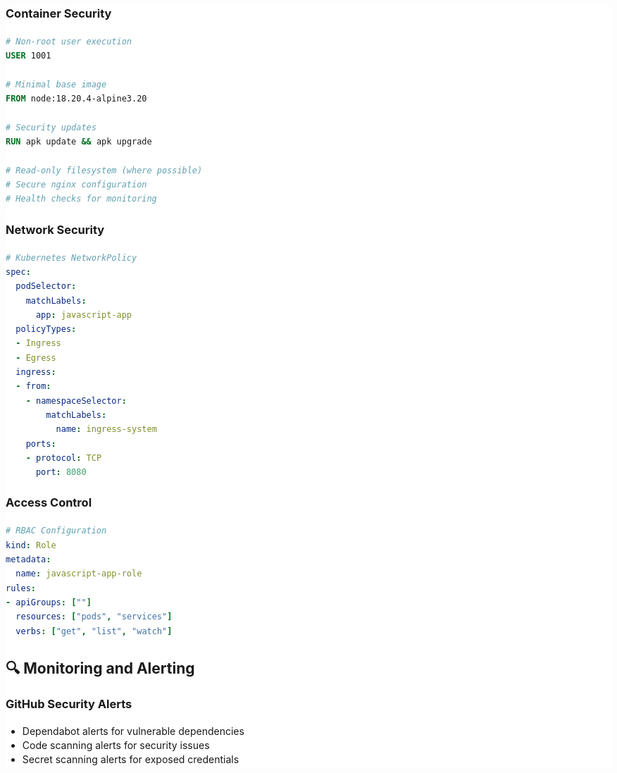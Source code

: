 ### Container Security
```dockerfile
# Non-root user execution
USER 1001

# Minimal base image
FROM node:18.20.4-alpine3.20

# Security updates
RUN apk update && apk upgrade

# Read-only filesystem (where possible)
# Secure nginx configuration
# Health checks for monitoring
```

### Network Security
```yaml
# Kubernetes NetworkPolicy
spec:
  podSelector:
    matchLabels:
      app: javascript-app
  policyTypes:
  - Ingress
  - Egress
  ingress:
  - from:
    - namespaceSelector:
        matchLabels:
          name: ingress-system
    ports:
    - protocol: TCP
      port: 8080
```

### Access Control
```yaml
# RBAC Configuration
kind: Role
metadata:
  name: javascript-app-role
rules:
- apiGroups: [""]
  resources: ["pods", "services"]
  verbs: ["get", "list", "watch"]
```

## 🔍 Monitoring and Alerting

### GitHub Security Alerts
- Dependabot alerts for vulnerable dependencies
- Code scanning alerts for security issues
- Secret scanning alerts for exposed credentials
